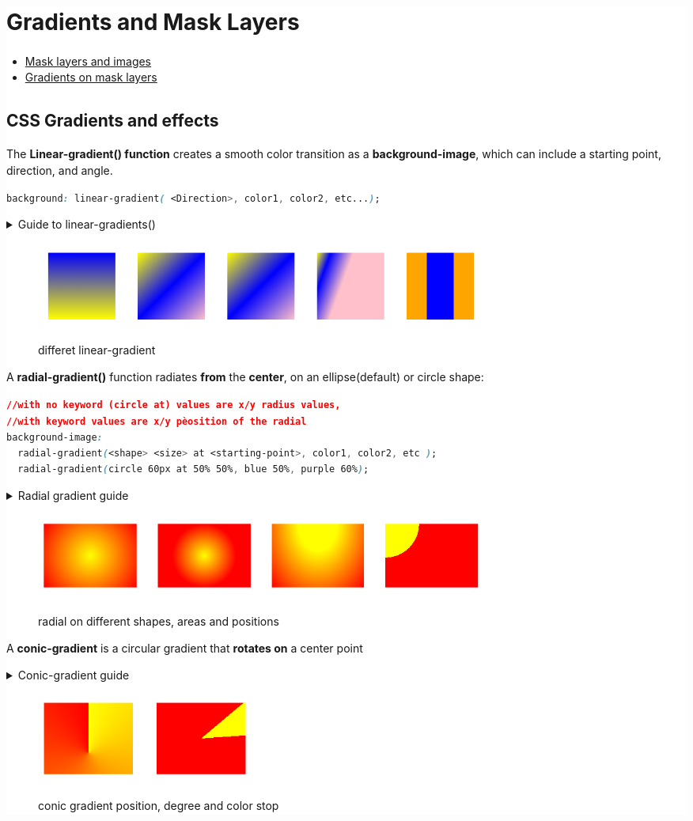 # Gradients and Mask Layers

* [Mask layers and images](gradients-and-mask-layers.md#mask-layers-and-images)
* [Gradients on mask layers](gradients-and-mask-layers.md#gradients-on-mask-layers-1)

## CSS Gradients and effects

The **Linear-gradient() function** creates a smooth color transition as a **background-image**, which can include a starting point, direction, and angle.

```css
background: linear-gradient( <Direction>, color1, color2, etc...);
```

<details><summary>Guide to linear-gradients()</summary></details>

<figure><img src="../../.gitbook/assets/radientlin.PNG" alt="" width="563"><figcaption><p>differet linear-gradient </p></figcaption></figure>

A **radial-gradient()** function radiates **from** the **center**, on an ellipse(default) or circle shape:

```css
//with no keyword (circle at) values are x/y radius values, 
//with keyword values are x/y pèosition of the radial
background-image: 
  radial-gradient(<shape> <size> at <starting-point>, color1, color2, etc );
  radial-gradient(circle 60px at 50% 50%, blue 50%, purple 60%); 
```

<details><summary>Radial gradient guide</summary></details>

<figure><img src="../../.gitbook/assets/radialGRAdd.PNG" alt="" width="563"><figcaption><p>radial on different shapes, areas and positions</p></figcaption></figure>

A **conic-gradient** is a circular gradient that **rotates on** a center point

<details><summary>Conic-gradient guide</summary></details>

<figure><img src="../../.gitbook/assets/conicradient.PNG" alt="" width="273"><figcaption><p>conic gradient position, degree and color stop</p></figcaption></figure>
